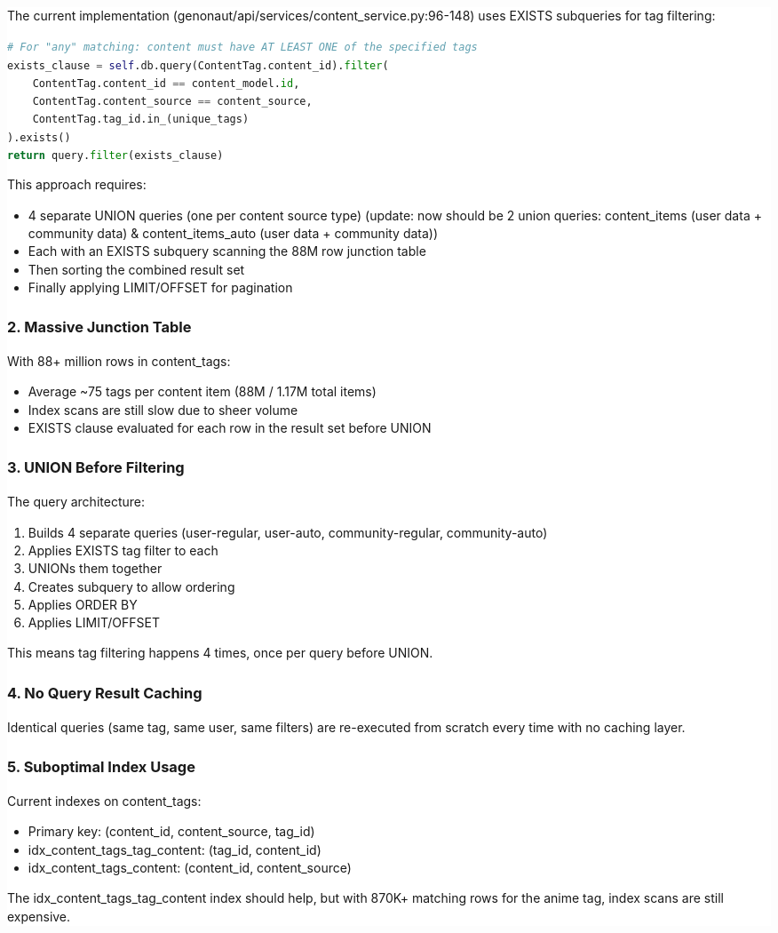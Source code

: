 The current implementation (genonaut/api/services/content_service.py:96-148) uses EXISTS subqueries for tag filtering:

```python
# For "any" matching: content must have AT LEAST ONE of the specified tags
exists_clause = self.db.query(ContentTag.content_id).filter(
    ContentTag.content_id == content_model.id,
    ContentTag.content_source == content_source,
    ContentTag.tag_id.in_(unique_tags)
).exists()
return query.filter(exists_clause)
```

This approach requires:
- 4 separate UNION queries (one per content source type) (update: now should be 2 union queries: content_items (user 
  data + community data) & content_items_auto (user data + community data))
- Each with an EXISTS subquery scanning the 88M row junction table
- Then sorting the combined result set
- Finally applying LIMIT/OFFSET for pagination

### 2. Massive Junction Table

With 88+ million rows in content_tags:
- Average ~75 tags per content item (88M / 1.17M total items)
- Index scans are still slow due to sheer volume
- EXISTS clause evaluated for each row in the result set before UNION

### 3. UNION Before Filtering

The query architecture:
1. Builds 4 separate queries (user-regular, user-auto, community-regular, community-auto)
2. Applies EXISTS tag filter to each
3. UNIONs them together
4. Creates subquery to allow ordering
5. Applies ORDER BY
6. Applies LIMIT/OFFSET

This means tag filtering happens 4 times, once per query before UNION.

### 4. No Query Result Caching

Identical queries (same tag, same user, same filters) are re-executed from scratch every time with no caching layer.

### 5. Suboptimal Index Usage

Current indexes on content_tags:
- Primary key: (content_id, content_source, tag_id)
- idx_content_tags_tag_content: (tag_id, content_id)
- idx_content_tags_content: (content_id, content_source)

The idx_content_tags_tag_content index should help, but with 870K+ matching rows for the anime tag, index scans are still expensive.
